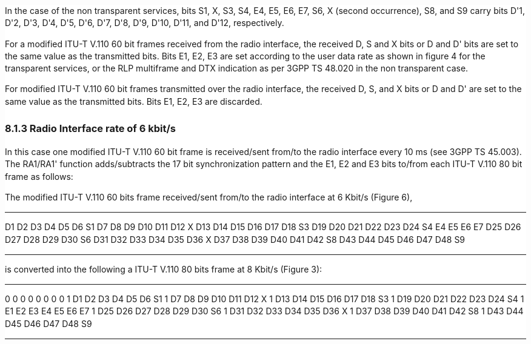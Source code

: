 In the case of the non transparent services, bits S1, X, S3, S4, E4, E5,
E6, E7, S6, X (second occurrence), S8, and S9 carry bits D\'1, D\'2,
D\'3, D\'4, D\'5, D\'6, D\'7, D\'8, D\'9, D\'10, D\'11, and D\'12,
respectively.

For a modified ITU-T V.110 60 bit frames received from the radio
interface, the received D, S and X bits or D and D\' bits are set to the
same value as the transmitted bits. Bits E1, E2, E3 are set according to
the user data rate as shown in figure 4 for the transparent services, or
the RLP multiframe and DTX indication as per 3GPP TS 48.020 in the non
transparent case.

For modified ITU-T V.110 60 bit frames transmitted over the radio
interface, the received D, S, and X bits or D and D\' are set to the
same value as the transmitted bits. Bits E1, E2, E3 are discarded.

### 8.1.3 Radio Interface rate of 6 kbit/s

In this case one modified ITU-T V.110 60 bit frame is received/sent
from/to the radio interface every 10 ms (see 3GPP TS 45.003). The
RA1/RA1\' function adds/subtracts the 17 bit synchronization pattern and
the E1, E2 and E3 bits to/from each ITU-T V.110 80 bit frame as follows:

The modified ITU-T V.110 60 bits frame received/sent from/to the radio
interface at 6 Kbit/s (Figure 6),

  ----- ----- ----- ----- ----- ----- -----
  D1    D2    D3    D4    D5    D6    S1
  D7    D8    D9    D10   D11   D12   X
  D13   D14   D15   D16   D17   D18   S3
  D19   D20   D21   D22   D23   D24   S4
  E4    E5    E6    E7    D25   D26   D27
  D28   D29   D30   S6    D31   D32   D33
  D34   D35   D36   X     D37   D38   D39
  D40   D41   D42   S8    D43   D44   D45
  D46   D47   D48   S9                
  ----- ----- ----- ----- ----- ----- -----

is converted into the following a ITU-T V.110 80 bits frame at 8 Kbit/s
(Figure 3):

  --- ----- ----- ----- ----- ----- ----- ----
  0   0     0     0     0     0     0     0
  1   D1    D2    D3    D4    D5    D6    S1
  1   D7    D8    D9    D10   D11   D12   X
  1   D13   D14   D15   D16   D17   D18   S3
  1   D19   D20   D21   D22   D23   D24   S4
  1   E1    E2    E3    E4    E5    E6    E7
  1   D25   D26   D27   D28   D29   D30   S6
  1   D31   D32   D33   D34   D35   D36   X
  1   D37   D38   D39   D40   D41   D42   S8
  1   D43   D44   D45   D46   D47   D48   S9
  --- ----- ----- ----- ----- ----- ----- ----
